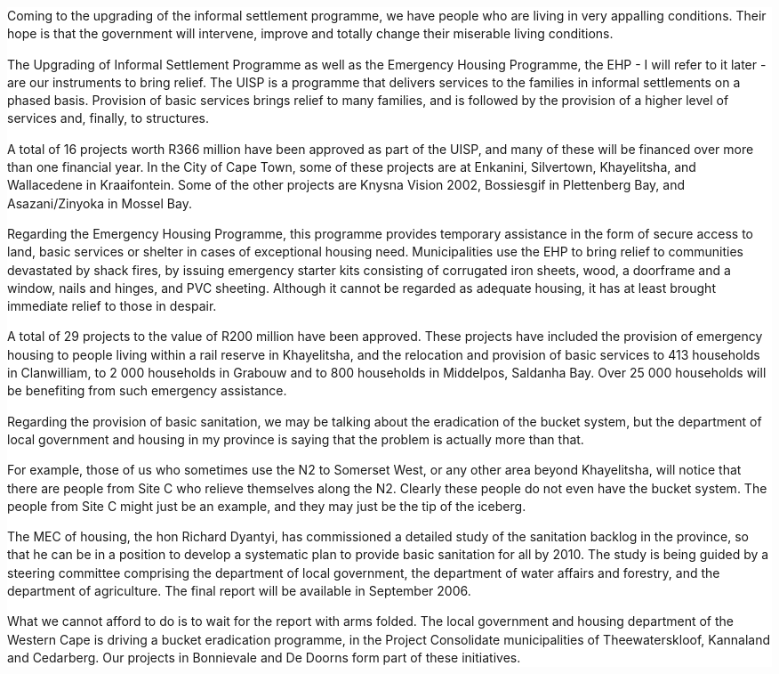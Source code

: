 Coming to the upgrading of the informal settlement programme, we have
people who are living in very appalling conditions. Their hope is that the
government will intervene, improve and totally change their miserable
living conditions.

The Upgrading of Informal Settlement Programme as well as the Emergency
Housing Programme, the EHP - I will refer to it later - are our instruments
to bring relief. The UISP is a programme that delivers services to the
families in informal settlements on a phased basis. Provision of basic
services brings relief to many families, and is followed by the provision
of a higher level of services and, finally, to structures.

A total of 16 projects worth R366 million have been approved as part of the
UISP, and many of these will be financed over more than one financial year.
In the City of Cape Town, some of these projects are at Enkanini,
Silvertown, Khayelitsha, and Wallacedene in Kraaifontein. Some of the other
projects are Knysna Vision 2002, Bossiesgif in Plettenberg Bay, and
Asazani/Zinyoka in Mossel Bay.

Regarding the Emergency Housing Programme, this programme provides
temporary assistance in the form of secure access to land, basic services
or shelter in cases of exceptional housing need. Municipalities use the EHP
to bring relief to communities devastated by shack fires, by issuing
emergency starter kits consisting of corrugated iron sheets, wood, a
doorframe and a window, nails and hinges, and PVC sheeting. Although it
cannot be regarded as adequate housing, it has at least brought immediate
relief to those in despair.

A total of 29 projects to the value of R200 million have been approved.
These projects have included the provision of emergency housing to people
living within a rail reserve in Khayelitsha, and the relocation and
provision of basic services to 413 households in Clanwilliam, to 2 000
households in Grabouw and to 800 households in Middelpos, Saldanha Bay.
Over 25 000 households will be benefiting from such emergency assistance.

Regarding the provision of basic sanitation, we may be talking about the
eradication of the bucket system, but the department of local government
and housing in my province is saying that the problem is actually more than
that.

For example, those of us who sometimes use the N2 to Somerset West, or any
other area beyond Khayelitsha, will notice that there are people from Site
C who relieve themselves along the N2. Clearly these people do not even
have the bucket system. The people from Site C might just be an example,
and they may just be the tip of the iceberg.

The MEC of housing, the hon Richard Dyantyi, has commissioned a detailed
study of the sanitation backlog in the province, so that he can be in a
position to develop a systematic plan to provide basic sanitation for all
by 2010. The study is being guided by a steering committee comprising the
department of local government, the department of water affairs and
forestry, and the department of agriculture. The final report will be
available in September 2006.

What we cannot afford to do is to wait for the report with arms folded. The
local government and housing department of the Western Cape is driving a
bucket eradication programme, in the Project Consolidate municipalities of
Theewaterskloof, Kannaland and Cedarberg. Our projects in Bonnievale and De
Doorns form part of these initiatives.
